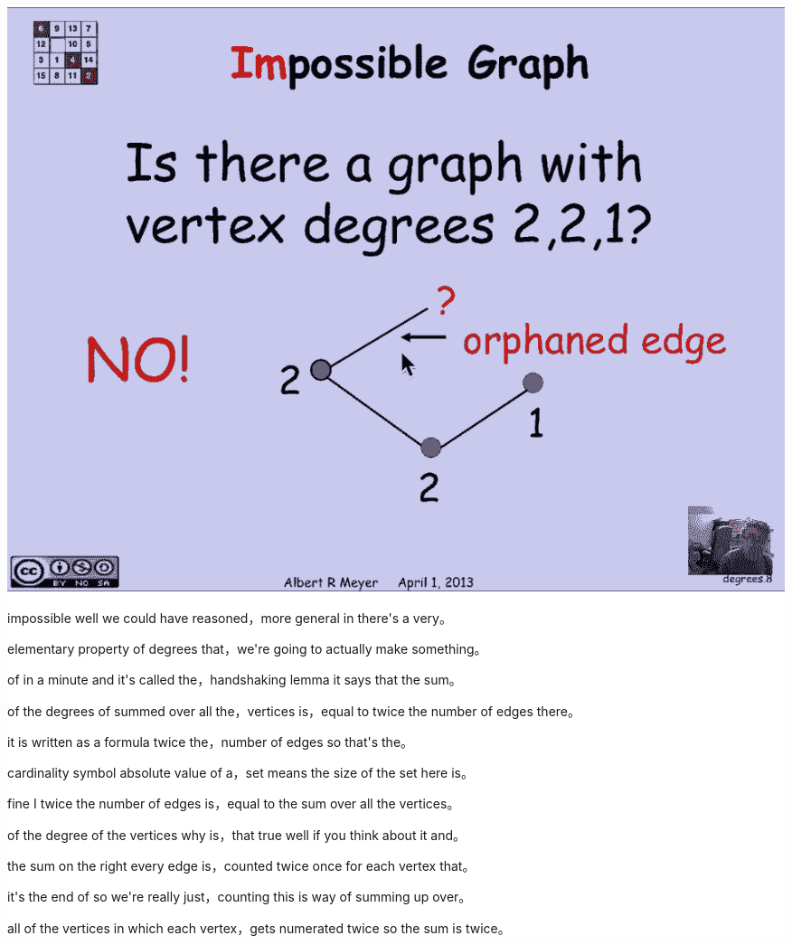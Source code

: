 ![](img/7c3f889a31334e0ea44b7f41b8eeba46_13.png)

impossible well we could have reasoned，more general in there's a very。

elementary property of degrees that，we're going to actually make something。

of in a minute and it's called the，handshaking lemma it says that the sum。

of the degrees of summed over all the，vertices is，equal to twice the number of edges there。

it is written as a formula twice the，number of edges so that's the。

cardinality symbol absolute value of a，set means the size of the set here is。

fine I twice the number of edges is，equal to the sum over all the vertices。

of the degree of the vertices why is，that true well if you think about it and。

the sum on the right every edge is，counted twice once for each vertex that。

it's the end of so we're really just，counting this is way of summing up over。

all of the vertices in which each vertex，gets numerated twice so the sum is twice。
